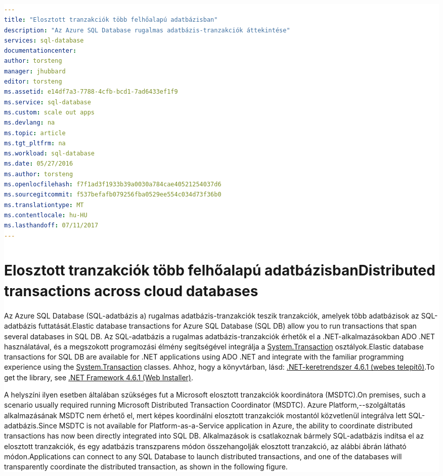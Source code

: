 ```yaml
---
title: "Elosztott tranzakciók több felhőalapú adatbázisban"
description: "Az Azure SQL Database rugalmas adatbázis-tranzakciók áttekintése"
services: sql-database
documentationcenter: 
author: torsteng
manager: jhubbard
editor: torsteng
ms.assetid: e14df7a3-7788-4cfb-bcd1-7ad6433ef1f9
ms.service: sql-database
ms.custom: scale out apps
ms.devlang: na
ms.topic: article
ms.tgt_pltfrm: na
ms.workload: sql-database
ms.date: 05/27/2016
ms.author: torsteng
ms.openlocfilehash: f7f1ad3f1933b39a0030a784cae40521254037d6
ms.sourcegitcommit: f537befafb079256fba0529ee554c034d73f36b0
ms.translationtype: MT
ms.contentlocale: hu-HU
ms.lasthandoff: 07/11/2017
---
```

# <a name="distributed-transactions-across-cloud-databases"></a><span data-ttu-id="db7fe-103">Elosztott tranzakciók több felhőalapú adatbázisban</span><span class="sxs-lookup"><span data-stu-id="db7fe-103">Distributed transactions across cloud databases</span></span>
<span data-ttu-id="db7fe-104">Az Azure SQL Database (SQL-adatbázis a) rugalmas adatbázis-tranzakciók teszik tranzakciók, amelyek több adatbázisok az SQL-adatbázis futtatását.</span><span class="sxs-lookup"><span data-stu-id="db7fe-104">Elastic database transactions for Azure SQL Database (SQL DB) allow you to run transactions that span several databases in SQL DB.</span></span> <span data-ttu-id="db7fe-105">Az SQL-adatbázis a rugalmas adatbázis-tranzakciók érhetők el a .NET-alkalmazásokban ADO .NET használatával, és a megszokott programozási élmény segítségével integrálja a [System.Transaction](https://msdn.microsoft.com/library/system.transactions.aspx) osztályok.</span><span class="sxs-lookup"><span data-stu-id="db7fe-105">Elastic database transactions for SQL DB are available for .NET applications using ADO .NET and integrate with the familiar programming experience using the [System.Transaction](https://msdn.microsoft.com/library/system.transactions.aspx) classes.</span></span> <span data-ttu-id="db7fe-106">Ahhoz, hogy a könyvtárban, lásd: [.NET-keretrendszer 4.6.1 (webes telepítő)](https://www.microsoft.com/download/details.aspx?id=49981).</span><span class="sxs-lookup"><span data-stu-id="db7fe-106">To get the library, see [.NET Framework 4.6.1 (Web Installer)](https://www.microsoft.com/download/details.aspx?id=49981).</span></span>

<span data-ttu-id="db7fe-107">A helyszíni ilyen esetben általában szükséges fut a Microsoft elosztott tranzakciók koordinátora (MSDTC).</span><span class="sxs-lookup"><span data-stu-id="db7fe-107">On premises, such a scenario usually required running Microsoft Distributed Transaction Coordinator (MSDTC).</span></span> <span data-ttu-id="db7fe-108">Azure Platform,--szolgáltatás alkalmazásának MSDTC nem érhető el, mert képes koordinálni elosztott tranzakciók mostantól közvetlenül integrálva lett SQL-adatbázis.</span><span class="sxs-lookup"><span data-stu-id="db7fe-108">Since MSDTC is not available for Platform-as-a-Service application in Azure, the ability to coordinate distributed transactions has now been directly integrated into SQL DB.</span></span> <span data-ttu-id="db7fe-109">Alkalmazások is csatlakoznak bármely SQL-adatbázis indítsa el az elosztott tranzakciók, és egy adatbázis transzparens módon összehangolják elosztott tranzakció, az alábbi ábrán látható módon.</span><span class="sxs-lookup"><span data-stu-id="db7fe-109">Applications can connect to any SQL Database to launch distributed transactions, and one of the databases will transparently coordinate the distributed transaction, as shown in the following figure.</span></span> 

